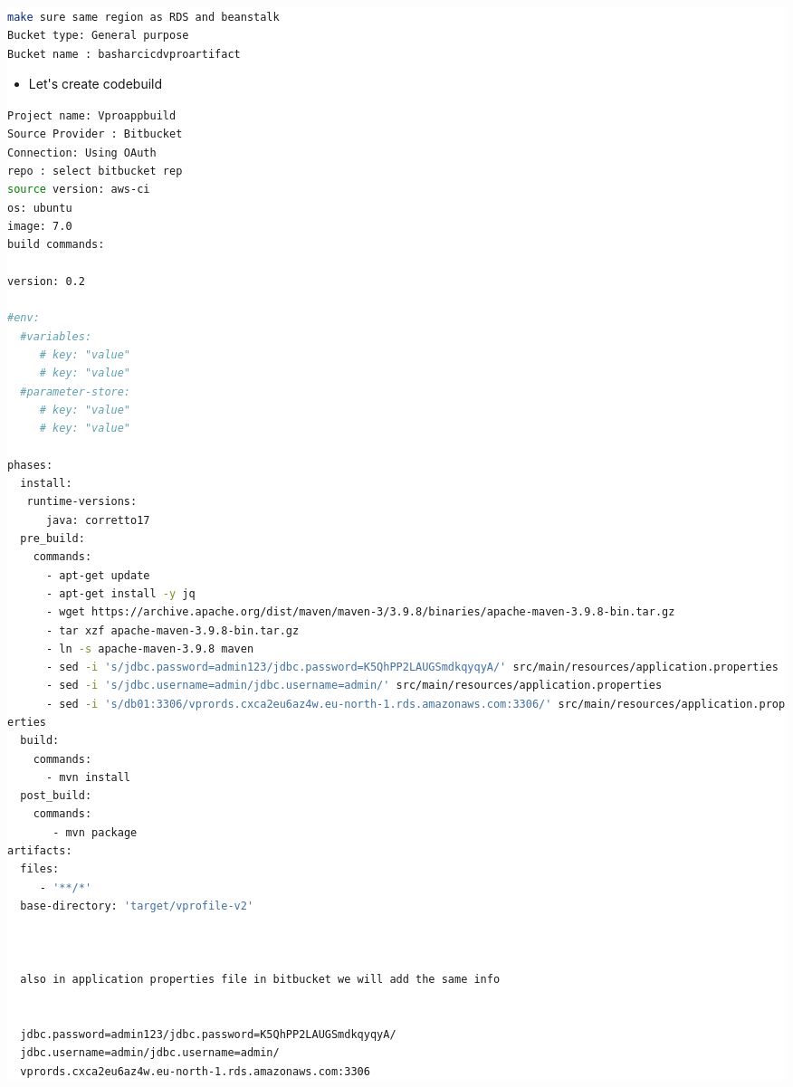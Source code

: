  ```sh
 make sure same region as RDS and beanstalk
 Bucket type: General purpose
 Bucket name : basharcicdvproartifact

 ```
 - Let's create codebuild
```sh
Project name: Vproappbuild
Source Provider : Bitbucket
Connection: Using OAuth
repo : select bitbucket rep
source version: aws-ci
os: ubuntu
image: 7.0
build commands:

version: 0.2

#env:
  #variables:
     # key: "value"
     # key: "value"
  #parameter-store:
     # key: "value"
     # key: "value"

phases:
  install:
   runtime-versions:
      java: corretto17
  pre_build:
    commands:
      - apt-get update
      - apt-get install -y jq 
      - wget https://archive.apache.org/dist/maven/maven-3/3.9.8/binaries/apache-maven-3.9.8-bin.tar.gz
      - tar xzf apache-maven-3.9.8-bin.tar.gz
      - ln -s apache-maven-3.9.8 maven
      - sed -i 's/jdbc.password=admin123/jdbc.password=K5QhPP2LAUGSmdkqyqyA/' src/main/resources/application.properties
      - sed -i 's/jdbc.username=admin/jdbc.username=admin/' src/main/resources/application.properties
      - sed -i 's/db01:3306/vprords.cxca2eu6az4w.eu-north-1.rds.amazonaws.com:3306/' src/main/resources/application.properties
  build:
    commands:
      - mvn install
  post_build:
    commands:
       - mvn package
artifacts:
  files:
     - '**/*'
  base-directory: 'target/vprofile-v2'



  also in application properties file in bitbucket we will add the same info


  jdbc.password=admin123/jdbc.password=K5QhPP2LAUGSmdkqyqyA/
  jdbc.username=admin/jdbc.username=admin/
  vprords.cxca2eu6az4w.eu-north-1.rds.amazonaws.com:3306
```